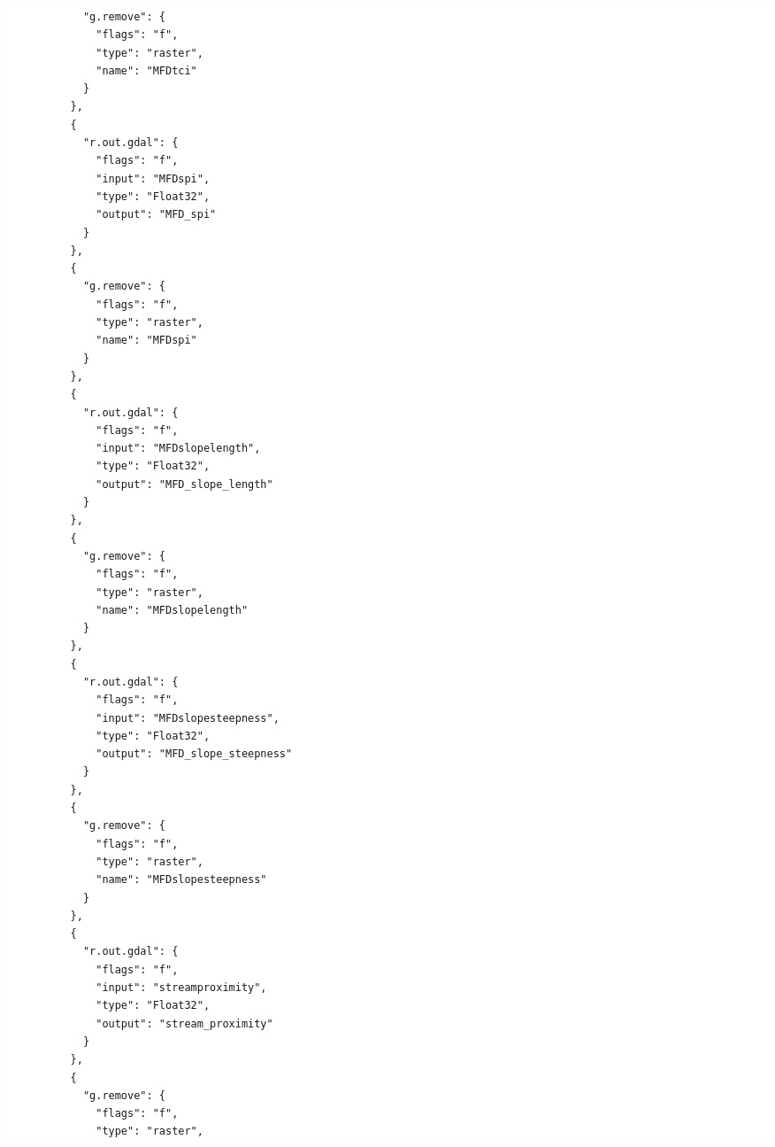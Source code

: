 ```
            "g.remove": {
              "flags": "f",
              "type": "raster",
              "name": "MFDtci"
            }
          },
          {
            "r.out.gdal": {
              "flags": "f",
              "input": "MFDspi",
              "type": "Float32",
              "output": "MFD_spi"
            }
          },
          {
            "g.remove": {
              "flags": "f",
              "type": "raster",
              "name": "MFDspi"
            }
          },
          {
            "r.out.gdal": {
              "flags": "f",
              "input": "MFDslopelength",
              "type": "Float32",
              "output": "MFD_slope_length"
            }
          },
          {
            "g.remove": {
              "flags": "f",
              "type": "raster",
              "name": "MFDslopelength"
            }
          },
          {
            "r.out.gdal": {
              "flags": "f",
              "input": "MFDslopesteepness",
              "type": "Float32",
              "output": "MFD_slope_steepness"
            }
          },
          {
            "g.remove": {
              "flags": "f",
              "type": "raster",
              "name": "MFDslopesteepness"
            }
          },
          {
            "r.out.gdal": {
              "flags": "f",
              "input": "streamproximity",
              "type": "Float32",
              "output": "stream_proximity"
            }
          },
          {
            "g.remove": {
              "flags": "f",
              "type": "raster",
```